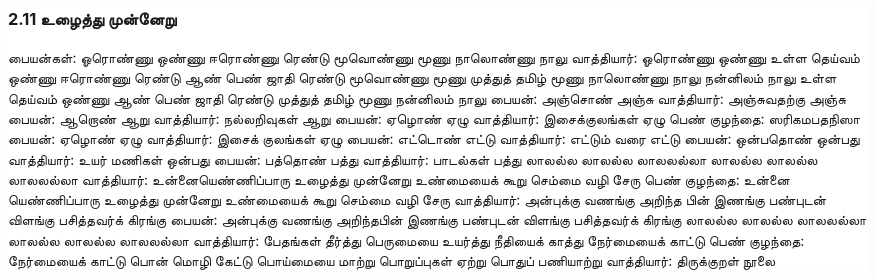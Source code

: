 ### 2.11 உழைத்து முன்னேறு

பையன்கள்: ஓரொண்ணு ஒண்ணு
ஈரொண்ணு ரெண்டு
மூவொண்ணு மூணு
நாலொண்ணு நாலு
வாத்தியார்: ஓரொண்ணு ஒண்ணு
உள்ள தெய்வம் ஒண்ணு
ஈரொண்ணு ரெண்டு
ஆண் பெண் ஜாதி ரெண்டு
மூவொண்ணு மூணு
முத்துத் தமிழ் மூணு
நாலொண்ணு நாலு
நன்னிலம் நாலு
உள்ள தெய்வம் ஒண்ணு
ஆண் பெண் ஜாதி ரெண்டு
முத்துத் தமிழ் மூணு
நன்னிலம் நாலு
பையன்: அஞ்சொண் அஞ்சு
வாத்தியார்: அஞ்சுவதற்கு அஞ்சு
பையன்: ஆறொண் ஆறு
வாத்தியார்: நல்லறிவுகள் ஆறு
பையன்: ஏழொண் ஏழு
வாத்தியார்: இசைக்குலங்கள் ஏழு
பெண் குழந்தை: ஸரிகமபதநிஸா
பையன்: ஏழொண் ஏழு
வாத்தியார்: இசைக் குலங்கள் ஏழு
பையன்: எட்டொண் எட்டு
வாத்தியார்: எட்டும் வரை எட்டு
பையன்: ஒன்பதொண் ஒன்பது
வாத்தியார்: உயர் மணிகள் ஒன்பது
பையன்: பத்தொண் பத்து
வாத்தியார்: பாடல்கள் பத்து
லாலல்ல லாலல்ல லாலலல்லா
லாலல்ல லாலல்ல லாலலல்லா
வாத்தியார்: உன்னையெண்ணிப்பாரு
உழைத்து முன்னேறு
உண்மையைக் கூறு
செம்மை வழி சேரு
பெண் குழந்தை: உன்னை யெண்ணிப்பாரு
உழைத்து முன்னேறு
உண்மையைக் கூறு
செம்மை வழி சேரு
வாத்தியார்: அன்புக்கு வணங்கு
அறிந்த பின் இணங்கு
பண்புடன் விளங்கு
பசித்தவர்க் கிரங்கு
பையன்: அன்புக்கு வணங்கு
அறிந்தபின் இணங்கு
பண்புடன் விளங்கு
பசித்தவர்க் கிரங்கு
லாலல்ல லாலல்ல லாலலல்லா
லாலல்ல லாலல்ல லாலலல்லா
வாத்தியார்: பேதங்கள் தீர்த்து
பெருமையை உயர்த்து
நீதியைக் காத்து
நேர்மையைக் காட்டு
பெண் குழந்தை: நேர்மையைக் காட்டு
பொன் மொழி கேட்டு
பொய்மையை மாற்று
பொறுப்புகள் ஏற்று
பொதுப் பணியாற்று
வாத்தியார்: திருக்குறள் நூலை